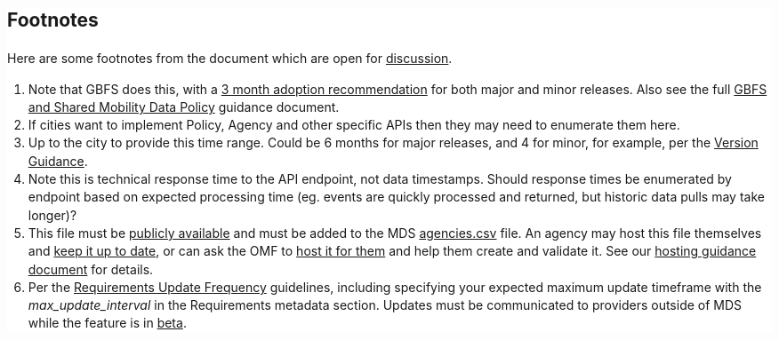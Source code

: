 ## Footnotes 

Here are some footnotes from the document which are open for [discussion](https://github.com/openmobilityfoundation/mobility-data-specification/discussions).

1. Note that GBFS does this, with a [3 month adoption recommendation](https://github.com/NABSA/gbfs/blob/master/gbfs.md#version-endpoints) for both major and minor releases. Also see the full [GBFS and Shared Mobility Data Policy](https://mobilitydata.org/gbfs-and-shared-mobility-data-policy/) guidance document.
2. If cities want to implement Policy, Agency and other specific APIs then they may need to enumerate them here.
3. Up to the city to provide this time range. Could be 6 months for major releases, and 4 for minor, for example, per the [Version Guidance](https://github.com/openmobilityfoundation/governance/blob/main/technical/OMF-MDS-Version-Guidance.md).
4. Note this is technical response time to the API endpoint, not data timestamps. Should response times be enumerated by endpoint based on expected processing time (eg. events are quickly processed and returned, but historic data pulls may take longer)?
5. This file must be [publicly available](https://github.com/openmobilityfoundation/mobility-data-specification/tree/main/policy#public-hosting) and must be added to the MDS [agencies.csv](https://github.com/openmobilityfoundation/mobility-data-specification/wiki/Adding-an-MDS-Agency-ID) file. An agency may host this file themselves and [keep it up to date](https://github.com/openmobilityfoundation/mobility-data-specification/tree/main/policy#requirement-update-frequency), or can ask the OMF to [host it for them](https://github.com/openmobilityfoundation/mobility-data-specification/wiki/Policy-Requirements-OMF-Hosting-Guidance) and help them create and validate it. See our [hosting guidance document](https://github.com/openmobilityfoundation/mobility-data-specification/wiki/Policy-Requirements-OMF-Hosting-Guidance) for details.
6. Per the [Requirements Update Frequency](https://github.com/openmobilityfoundation/mobility-data-specification/tree/main/policy#requirement-update-frequency) guidelines, including specifying your expected maximum update timeframe with the _max_update_interval_ in the Requirements metadata section. Updates must be communicated to providers outside of MDS while the feature is in [beta](https://github.com/openmobilityfoundation/mobility-data-specification/tree/main/policy#beta-limitations).

